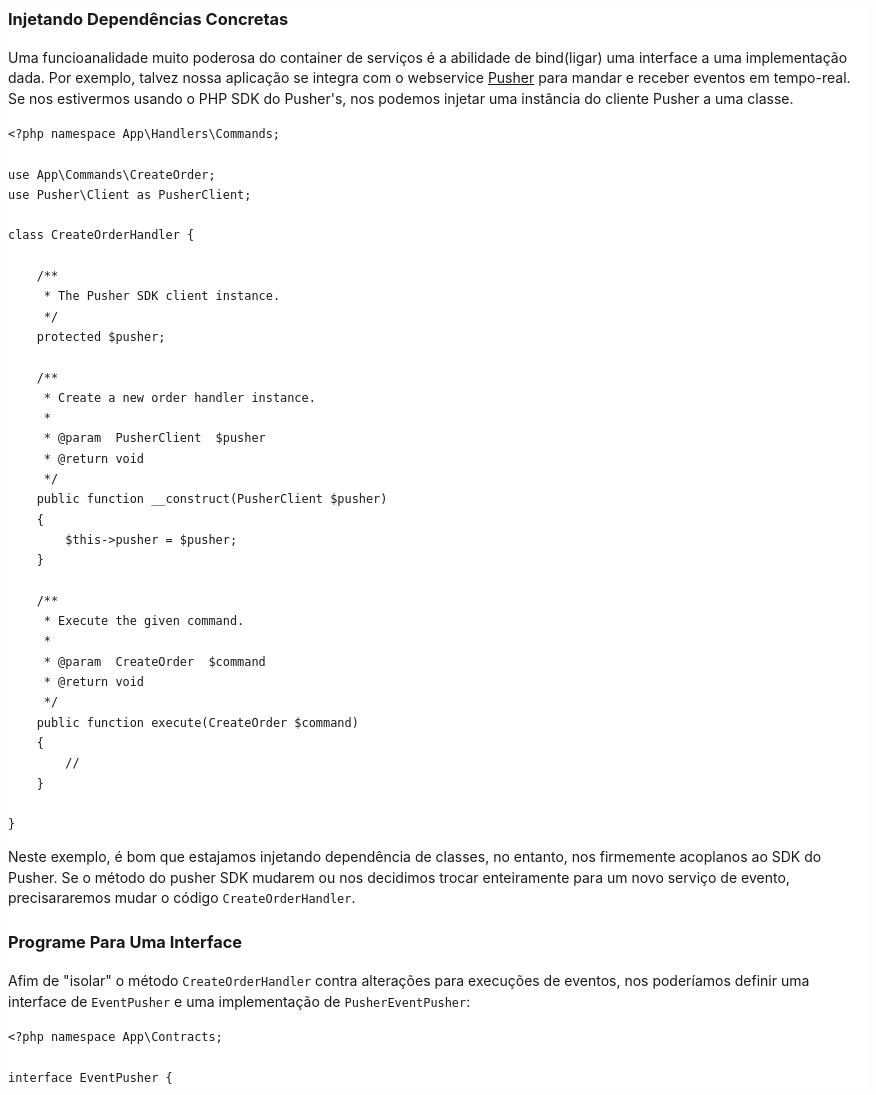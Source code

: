### Injetando Dependências Concretas

Uma funcioanalidade muito poderosa do container de serviços é a abilidade de bind(ligar) uma interface a uma implementação dada. Por exemplo, talvez nossa aplicação se integra com o webservice [Pusher](https://pusher.com) para mandar e receber eventos em tempo-real. Se nos estivermos usando o PHP SDK do Pusher's, nos podemos injetar uma instância do cliente Pusher a uma classe. 

	<?php namespace App\Handlers\Commands;

	use App\Commands\CreateOrder;
	use Pusher\Client as PusherClient;

	class CreateOrderHandler {

		/**
		 * The Pusher SDK client instance.
		 */
		protected $pusher;

		/**
		 * Create a new order handler instance.
		 *
		 * @param  PusherClient  $pusher
		 * @return void
		 */
		public function __construct(PusherClient $pusher)
		{
			$this->pusher = $pusher;
		}

		/**
		 * Execute the given command.
		 *
		 * @param  CreateOrder  $command
		 * @return void
		 */
		public function execute(CreateOrder $command)
		{
			//
		}

	}

Neste exemplo, é bom que estajamos injetando dependência de classes, no entanto, nos firmemente acoplanos ao SDK do Pusher. Se o método do pusher SDK mudarem ou nos decidimos trocar enteiramente para um novo serviço de evento, precisararemos mudar o código `CreateOrderHandler`.

### Programe Para Uma Interface 


Afim de "isolar" o método `CreateOrderHandler` contra alterações para execuções de eventos, nos poderíamos definir uma interface de `EventPusher` e uma implementação de `PusherEventPusher`:

	<?php namespace App\Contracts;

	interface EventPusher {
